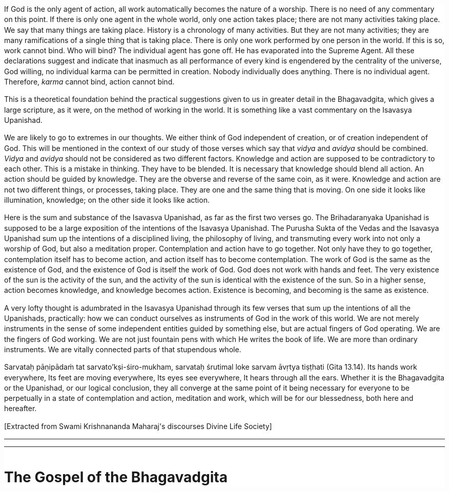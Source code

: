 If God is the only agent of action, all work automatically becomes the nature of a worship. There is no need of any commentary on this point. If there is only one agent in the whole world, only one action takes place; there are not many activities taking place. We say that many things are taking place. History is a chronology of many activities. But they are not many activities; they are many ramifications of a single thing that is taking place. There is only one work performed by one person in the world. If this is so, work cannot bind. Who will bind? The individual agent has gone off. He has evaporated into the Supreme Agent. All these declarations suggest and indicate that inasmuch as all performance of every kind is engendered by the centrality of the universe, God willing, no individual karma can be permitted in creation. Nobody individually does anything. There is no individual agent. Therefore, _karma_ cannot bind, action cannot bind.

This is a theoretical foundation behind the practical suggestions given to us in greater detail in the Bhagavadgita, which gives a large scripture, as it were, on the method of working in the world. It is something like a vast commentary on the Isavasya Upanishad.

We are likely to go to extremes in our thoughts. We either think of God independent of creation, or of creation independent of God. This will be mentioned in the context of our study of those verses which say that _vidya_ and _avidya_ should be combined. _Vidya_ and _avidya_ should not be considered as two different factors. Knowledge and action are supposed to be contradictory to each other. This is a mistake in thinking. They have to be blended. It is necessary that knowledge should blend all action. An action should be guided by knowledge. They are the obverse and reverse of the same coin, as it were. Knowledge and action are not two different things, or processes, taking place. They are one and the same thing that is moving. On one side it looks like illumination, knowledge; on the other side it looks like action.

Here is the sum and substance of the Isavasva Upanishad, as far as the first two verses go. The Brihadaranyaka Upanishad is supposed to be a large exposition of the intentions of the Isavasya Upanishad. The Purusha Sukta of the Vedas and the Isavasya Upanishad sum up the intentions of a disciplined living, the philosophy of living, and transmuting every work into not only a worship of God, but also a meditation proper. Contemplation and action have to go together. Not only have they to go together, contemplation itself has to become action, and action itself has to become contemplation. The work of God is the same as the existence of God, and the existence of God is itself the work of God. God does not work with hands and feet. The very existence of the sun is the activity of the sun, and the activity of the sun is identical with the existence of the sun. So in a higher sense, action becomes knowledge, and knowledge becomes action. Existence is becoming, and becoming is the same as existence.

A very lofty thought is adumbrated in the Isavasya Upanishad through its few verses that sum up the intentions of all the Upanishads, practically: how we can conduct ourselves as instruments of God in the work of this world. We are not merely instruments in the sense of some independent entities guided by something else, but are actual fingers of God operating. We are the fingers of God working. We are not just fountain pens with which He writes the book of life. We are more than ordinary instruments. We are vitally connected parts of that stupendous whole.

Sarvataḥ pāṇipādaṁ tat sarvato’kṣi-śiro-mukham, sarvataḥ śrutimal loke sarvam āvṛtya tiṣṭhati (Gita 13.14). Its hands work everywhere, Its feet are moving everywhere, Its eyes see everywhere, It hears through all the ears. Whether it is the Bhagavadgita or the Upanishad, or our logical conclusion, they all converge at the same point of it being necessary for everyone to be perpetually in a state of contemplation and action, meditation and work, which will be for our blessedness, both here and hereafter.

[Extracted from Swami Krishnananda Maharaj's discourses Divine Life Society]

* * *



* * *



# The Gospel of the Bhagavadgita

